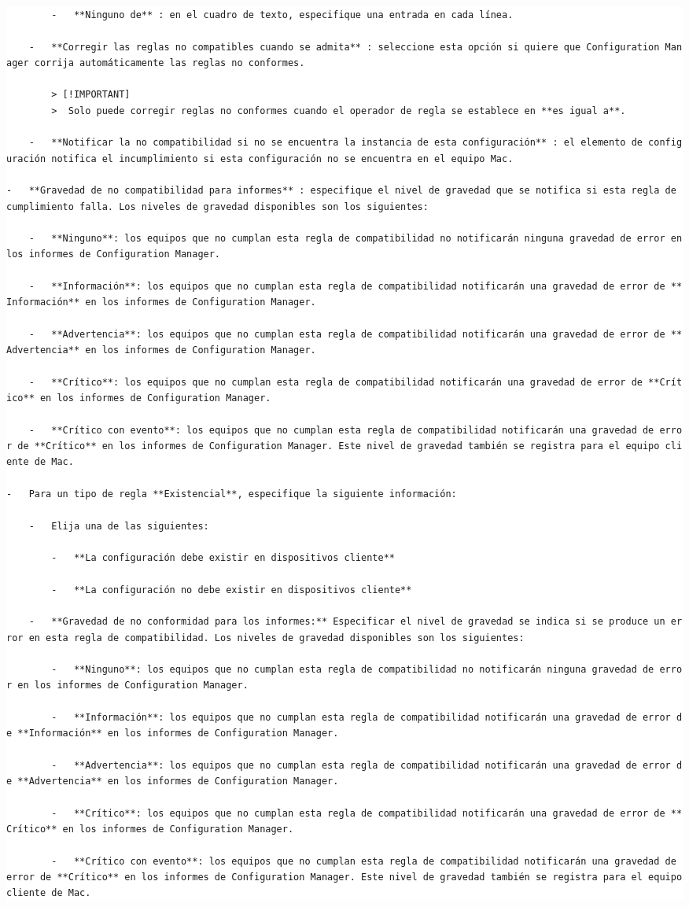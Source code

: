             -   **Ninguno de** : en el cuadro de texto, especifique una entrada en cada línea.  
  
        -   **Corregir las reglas no compatibles cuando se admita** : seleccione esta opción si quiere que Configuration Manager corrija automáticamente las reglas no conformes.  
  
            > [!IMPORTANT]  
            >  Solo puede corregir reglas no conformes cuando el operador de regla se establece en **es igual a**.  
  
        -   **Notificar la no compatibilidad si no se encuentra la instancia de esta configuración** : el elemento de configuración notifica el incumplimiento si esta configuración no se encuentra en el equipo Mac.  
  
    -   **Gravedad de no compatibilidad para informes** : especifique el nivel de gravedad que se notifica si esta regla de cumplimiento falla. Los niveles de gravedad disponibles son los siguientes:  
  
        -   **Ninguno**: los equipos que no cumplan esta regla de compatibilidad no notificarán ninguna gravedad de error en los informes de Configuration Manager.  
  
        -   **Información**: los equipos que no cumplan esta regla de compatibilidad notificarán una gravedad de error de **Información** en los informes de Configuration Manager.  
  
        -   **Advertencia**: los equipos que no cumplan esta regla de compatibilidad notificarán una gravedad de error de **Advertencia** en los informes de Configuration Manager.  
  
        -   **Crítico**: los equipos que no cumplan esta regla de compatibilidad notificarán una gravedad de error de **Crítico** en los informes de Configuration Manager.  
  
        -   **Crítico con evento**: los equipos que no cumplan esta regla de compatibilidad notificarán una gravedad de error de **Crítico** en los informes de Configuration Manager. Este nivel de gravedad también se registra para el equipo cliente de Mac.  
  
    -   Para un tipo de regla **Existencial**, especifique la siguiente información:  
  
        -   Elija una de las siguientes:  
  
            -   **La configuración debe existir en dispositivos cliente**  
  
            -   **La configuración no debe existir en dispositivos cliente**  
  
        -   **Gravedad de no conformidad para los informes:** Especificar el nivel de gravedad se indica si se produce un error en esta regla de compatibilidad. Los niveles de gravedad disponibles son los siguientes:  
  
            -   **Ninguno**: los equipos que no cumplan esta regla de compatibilidad no notificarán ninguna gravedad de error en los informes de Configuration Manager.  
  
            -   **Información**: los equipos que no cumplan esta regla de compatibilidad notificarán una gravedad de error de **Información** en los informes de Configuration Manager.  
  
            -   **Advertencia**: los equipos que no cumplan esta regla de compatibilidad notificarán una gravedad de error de **Advertencia** en los informes de Configuration Manager.  
  
            -   **Crítico**: los equipos que no cumplan esta regla de compatibilidad notificarán una gravedad de error de **Crítico** en los informes de Configuration Manager.  
  
            -   **Crítico con evento**: los equipos que no cumplan esta regla de compatibilidad notificarán una gravedad de error de **Crítico** en los informes de Configuration Manager. Este nivel de gravedad también se registra para el equipo cliente de Mac.  
  